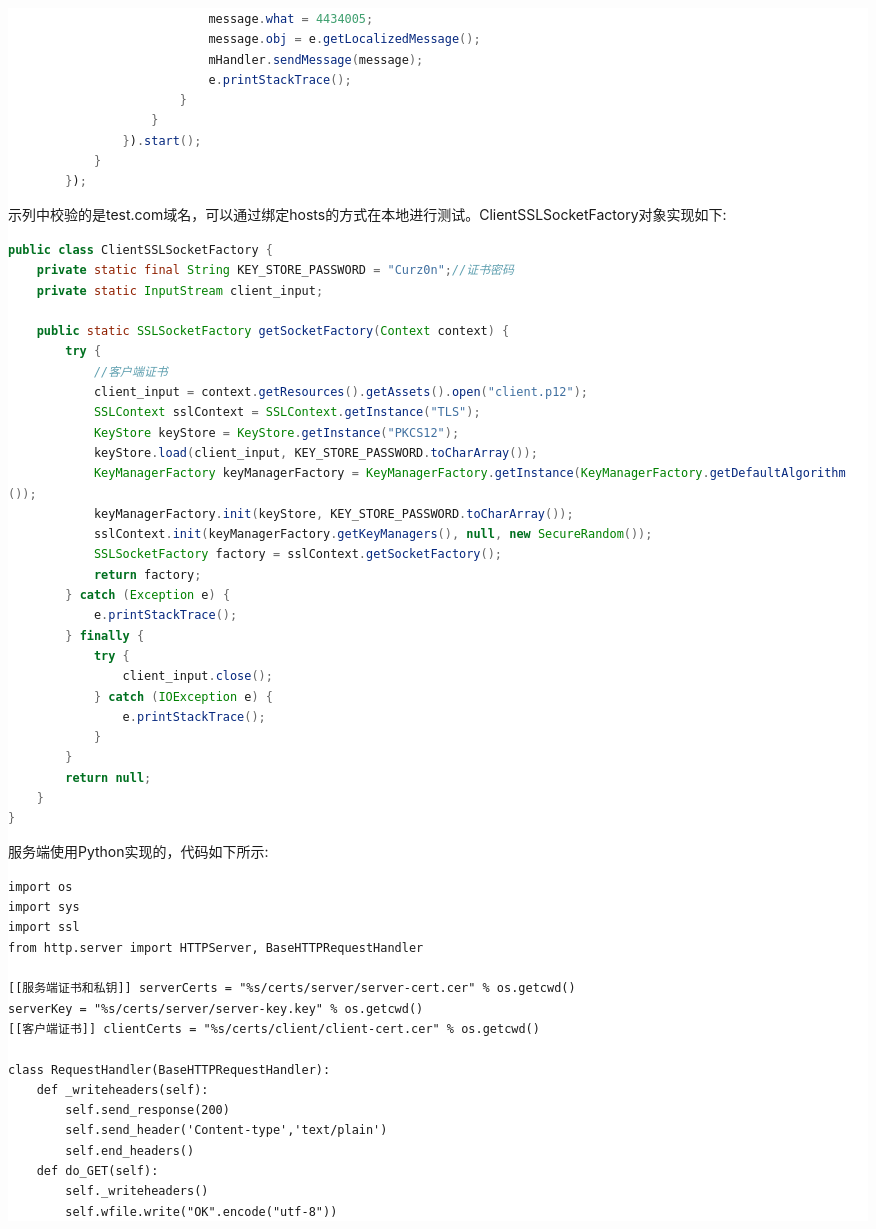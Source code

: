 ```java
                            message.what = 4434005;
                            message.obj = e.getLocalizedMessage();
                            mHandler.sendMessage(message);
                            e.printStackTrace();
                        }
                    }
                }).start();
            }
        }); 
```

示列中校验的是test.com域名，可以通过绑定hosts的方式在本地进行测试。ClientSSLSocketFactory对象实现如下:

```java
public class ClientSSLSocketFactory {
    private static final String KEY_STORE_PASSWORD = "Curz0n";//证书密码
    private static InputStream client_input;

    public static SSLSocketFactory getSocketFactory(Context context) {
        try {
            //客户端证书
            client_input = context.getResources().getAssets().open("client.p12");
            SSLContext sslContext = SSLContext.getInstance("TLS");
            KeyStore keyStore = KeyStore.getInstance("PKCS12");
            keyStore.load(client_input, KEY_STORE_PASSWORD.toCharArray());
            KeyManagerFactory keyManagerFactory = KeyManagerFactory.getInstance(KeyManagerFactory.getDefaultAlgorithm());
            keyManagerFactory.init(keyStore, KEY_STORE_PASSWORD.toCharArray());
            sslContext.init(keyManagerFactory.getKeyManagers(), null, new SecureRandom());
            SSLSocketFactory factory = sslContext.getSocketFactory();
            return factory;
        } catch (Exception e) {
            e.printStackTrace();
        } finally {
            try {
                client_input.close();
            } catch (IOException e) {
                e.printStackTrace();
            }
        }
        return null;
    }
} 
```

服务端使用Python实现的，代码如下所示:

```
import os
import sys
import ssl
from http.server import HTTPServer, BaseHTTPRequestHandler

[[服务端证书和私钥]] serverCerts = "%s/certs/server/server-cert.cer" % os.getcwd()
serverKey = "%s/certs/server/server-key.key" % os.getcwd()
[[客户端证书]] clientCerts = "%s/certs/client/client-cert.cer" % os.getcwd()

class RequestHandler(BaseHTTPRequestHandler):
    def _writeheaders(self):
        self.send_response(200)
        self.send_header('Content-type','text/plain')
        self.end_headers()
    def do_GET(self):
        self._writeheaders()
        self.wfile.write("OK".encode("utf-8"))
```